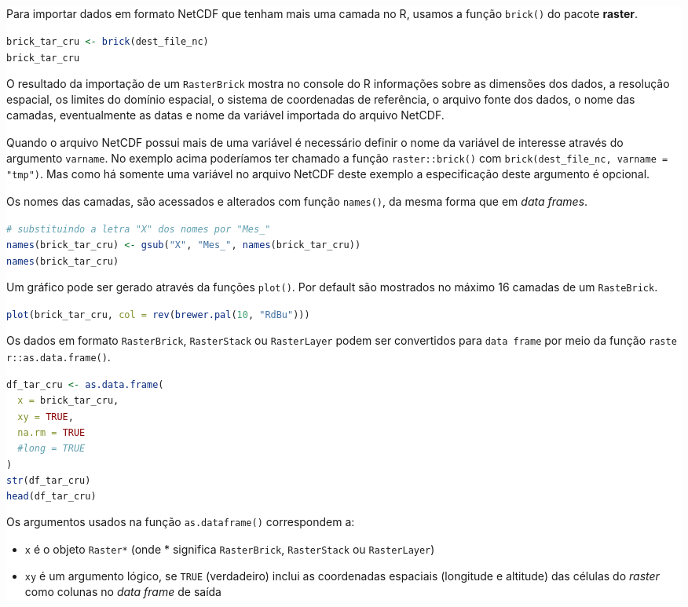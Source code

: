 Para importar dados em formato NetCDF que tenham mais uma camada no R, usamos 
a função `brick()` do pacote **raster**.


```r
brick_tar_cru <- brick(dest_file_nc)
brick_tar_cru
```

O resultado da importação de um `RasterBrick` mostra no console do R informações
sobre as dimensões dos dados, a resolução espacial, os limites do domínio 
espacial, o sistema de coordenadas de referência, o arquivo fonte dos dados, 
o nome das camadas, eventualmente as datas e nome da variável importada do 
arquivo NetCDF. 

Quando o arquivo NetCDF possui mais de uma variável é necessário definir o nome
da variável de interesse através do argumento `varname`. No exemplo acima 
poderíamos ter chamado a função `raster::brick()` com 
`brick(dest_file_nc, varname = "tmp")`. Mas como há somente uma variável no
arquivo NetCDF deste exemplo a especificação deste argumento é opcional.

Os nomes das camadas, são acessados e alterados com função `names()`, da mesma 
forma que em *data frames*.


```r
# substituindo a letra "X" dos nomes por "Mes_"
names(brick_tar_cru) <- gsub("X", "Mes_", names(brick_tar_cru))
names(brick_tar_cru)
```

Um gráfico pode ser gerado através da funções `plot()`. Por default são 
mostrados no máximo 16 camadas de um `RasteBrick`.


```r
plot(brick_tar_cru, col = rev(brewer.pal(10, "RdBu")))
```

Os dados em formato `RasterBrick`, `RasterStack` ou `RasterLayer` podem ser 
convertidos para `data frame` por meio da função `raster::as.data.frame()`.


```r
df_tar_cru <- as.data.frame(
  x = brick_tar_cru,
  xy = TRUE, 
  na.rm = TRUE
  #long = TRUE
)
str(df_tar_cru)
head(df_tar_cru)
```

Os argumentos usados na função `as.dataframe()` correspondem a:

- `x` é o objeto `Raster*` (onde \* significa  `RasterBrick`, `RasterStack`
ou `RasterLayer`)

- `xy` é um argumento lógico, se `TRUE` (verdadeiro) inclui as coordenadas 
espaciais (longitude e altitude) das células do *raster* como colunas no 
*data frame* de saída
